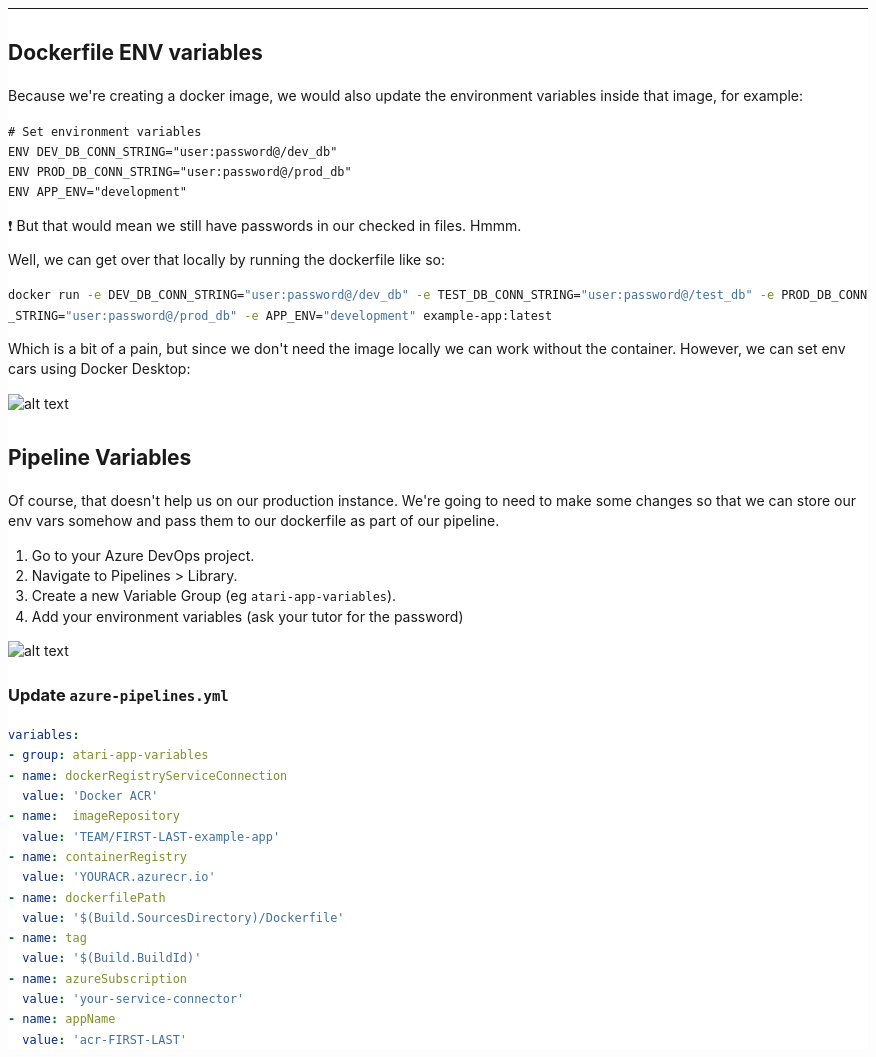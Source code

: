 
---

## Dockerfile ENV variables

Because we're creating a docker image, we would also update the environment variables inside that image, for example:

```docker
# Set environment variables
ENV DEV_DB_CONN_STRING="user:password@/dev_db"
ENV PROD_DB_CONN_STRING="user:password@/prod_db"
ENV APP_ENV="development"
```

:exclamation: But that would mean we still have passwords in our checked in files. Hmmm.

Well, we can get over that locally by running the dockerfile like so:

```bash
docker run -e DEV_DB_CONN_STRING="user:password@/dev_db" -e TEST_DB_CONN_STRING="user:password@/test_db" -e PROD_DB_CONN_STRING="user:password@/prod_db" -e APP_ENV="development" example-app:latest
```

Which is a bit of a pain, but since we don't need the image locally we can work without the container. However, we can set env cars using Docker Desktop:

![alt text](images/docker-env-var.PNG)

## Pipeline Variables

Of course, that doesn't help us on our production instance. We're going to need to make some changes so that we can store our env vars somehow and pass them to our dockerfile as part of our pipeline.

1. Go to your Azure DevOps project.
2. Navigate to Pipelines > Library.
3. Create a new Variable Group (eg `atari-app-variables`).
4. Add your environment variables (ask your tutor for the password)

![alt text](images/appvars.PNG)

### Update `azure-pipelines.yml`

```yaml
variables:
- group: atari-app-variables
- name: dockerRegistryServiceConnection 
  value: 'Docker ACR'
- name:  imageRepository
  value: 'TEAM/FIRST-LAST-example-app'
- name: containerRegistry
  value: 'YOURACR.azurecr.io'
- name: dockerfilePath
  value: '$(Build.SourcesDirectory)/Dockerfile'
- name: tag
  value: '$(Build.BuildId)'
- name: azureSubscription
  value: 'your-service-connector'
- name: appName
  value: 'acr-FIRST-LAST'
```
